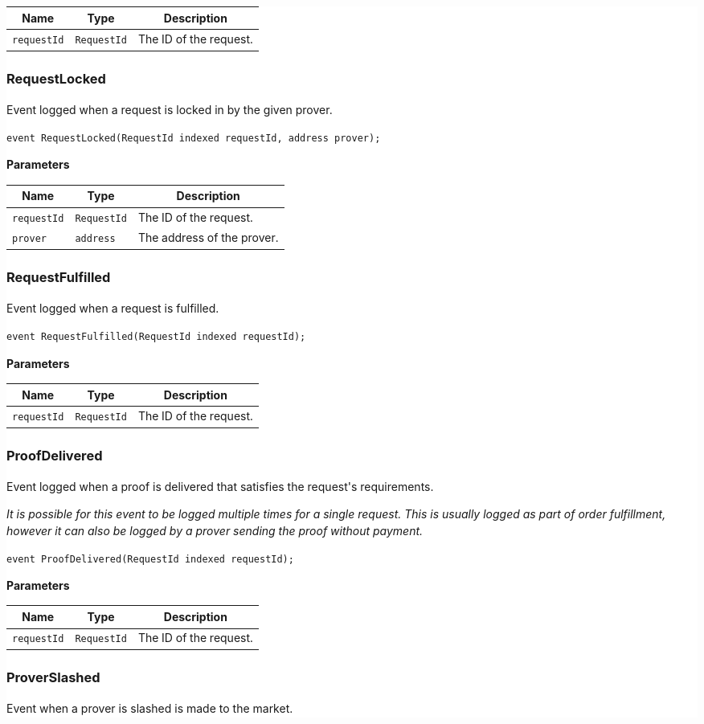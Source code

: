 | Name        | Type        | Description            |
| ----------- | ----------- | ---------------------- |
| `requestId` | `RequestId` | The ID of the request. |

### RequestLocked

Event logged when a request is locked in by the given prover.

```solidity
event RequestLocked(RequestId indexed requestId, address prover);
```

**Parameters**

| Name        | Type        | Description                |
| ----------- | ----------- | -------------------------- |
| `requestId` | `RequestId` | The ID of the request.     |
| `prover`    | `address`   | The address of the prover. |

### RequestFulfilled

Event logged when a request is fulfilled.

```solidity
event RequestFulfilled(RequestId indexed requestId);
```

**Parameters**

| Name        | Type        | Description            |
| ----------- | ----------- | ---------------------- |
| `requestId` | `RequestId` | The ID of the request. |

### ProofDelivered

Event logged when a proof is delivered that satisfies the request's requirements.

_It is possible for this event to be logged multiple times for a single request. This
is usually logged as part of order fulfillment, however it can also be logged by a prover
sending the proof without payment._

```solidity
event ProofDelivered(RequestId indexed requestId);
```

**Parameters**

| Name        | Type        | Description            |
| ----------- | ----------- | ---------------------- |
| `requestId` | `RequestId` | The ID of the request. |

### ProverSlashed

Event when a prover is slashed is made to the market.
